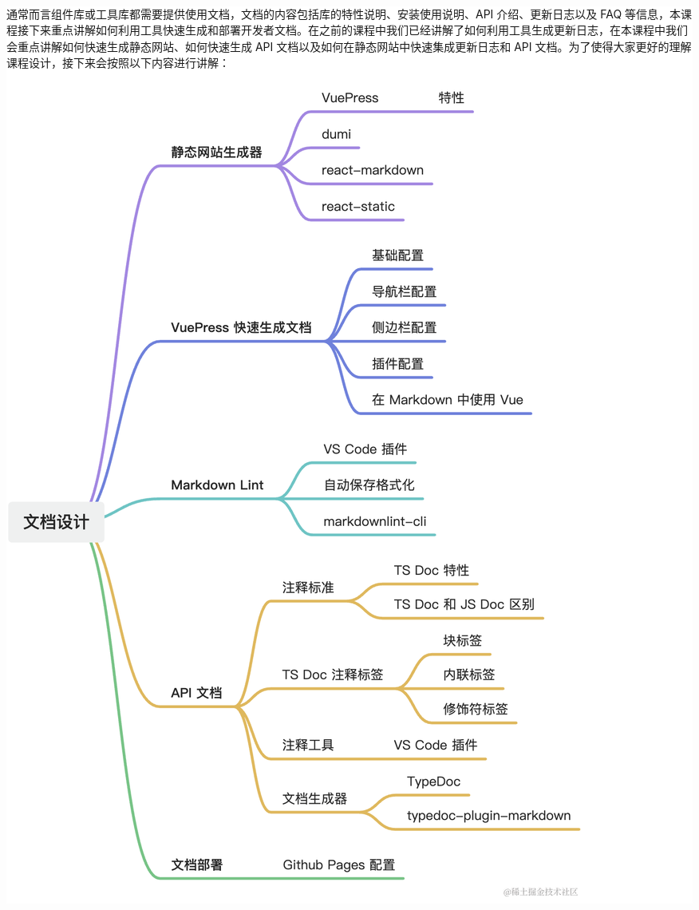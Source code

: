 通常而言组件库或工具库都需要提供使用文档，文档的内容包括库的特性说明、安装使用说明、API 介绍、更新日志以及 FAQ 等信息，本课程接下来重点讲解如何利用工具快速生成和部署开发者文档。在之前的课程中我们已经讲解了如何利用工具生成更新日志，在本课程中我们会重点讲解如何快速生成静态网站、如何快速生成 API 文档以及如何在静态网站中快速集成更新日志和 API 文档。为了使得大家更好的理解课程设计，接下来会按照以下内容进行讲解：


![yuque_diagram (3).jpg](./images/9db68644a949449caff3bcd665d073f9~tplv-k3u1fbpfcp-jj-mark:0:0:0:0:q75.image.png)
